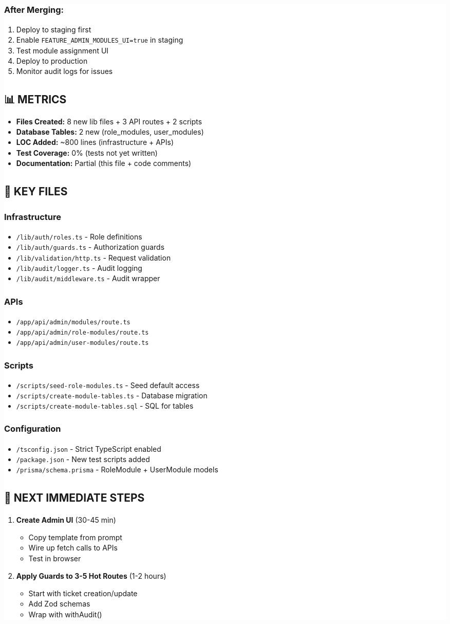 ### After Merging:
1. Deploy to staging first
2. Enable `FEATURE_ADMIN_MODULES_UI=true` in staging
3. Test module assignment UI
4. Deploy to production
5. Monitor audit logs for issues

## 📊 METRICS

- **Files Created:** 8 new lib files + 3 API routes + 2 scripts
- **Database Tables:** 2 new (role_modules, user_modules)
- **LOC Added:** ~800 lines (infrastructure + APIs)
- **Test Coverage:** 0% (tests not yet written)
- **Documentation:** Partial (this file + code comments)

## 🔗 KEY FILES

### Infrastructure
- `/lib/auth/roles.ts` - Role definitions
- `/lib/auth/guards.ts` - Authorization guards
- `/lib/validation/http.ts` - Request validation
- `/lib/audit/logger.ts` - Audit logging
- `/lib/audit/middleware.ts` - Audit wrapper

### APIs
- `/app/api/admin/modules/route.ts`
- `/app/api/admin/role-modules/route.ts`
- `/app/api/admin/user-modules/route.ts`

### Scripts
- `/scripts/seed-role-modules.ts` - Seed default access
- `/scripts/create-module-tables.ts` - Database migration
- `/scripts/create-module-tables.sql` - SQL for tables

### Configuration
- `/tsconfig.json` - Strict TypeScript enabled
- `/package.json` - New test scripts added
- `/prisma/schema.prisma` - RoleModule + UserModule models

## 🎯 NEXT IMMEDIATE STEPS

1. **Create Admin UI** (30-45 min)
   - Copy template from prompt
   - Wire up fetch calls to APIs
   - Test in browser

2. **Apply Guards to 3-5 Hot Routes** (1-2 hours)
   - Start with ticket creation/update
   - Add Zod schemas
   - Wrap with withAudit()
